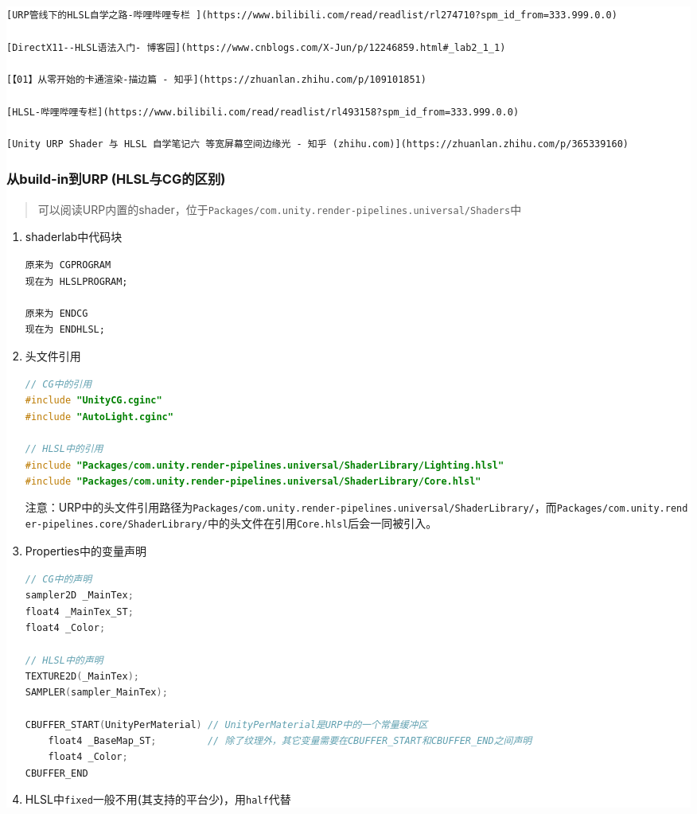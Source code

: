 	[URP管线下的HLSL自学之路-哔哩哔哩专栏 ](https://www.bilibili.com/read/readlist/rl274710?spm_id_from=333.999.0.0)

	[DirectX11--HLSL语法入门- 博客园](https://www.cnblogs.com/X-Jun/p/12246859.html#_lab2_1_1)

	[【01】从零开始的卡通渲染-描边篇 - 知乎](https://zhuanlan.zhihu.com/p/109101851)

	[HLSL-哔哩哔哩专栏](https://www.bilibili.com/read/readlist/rl493158?spm_id_from=333.999.0.0)

	[Unity URP Shader 与 HLSL 自学笔记六 等宽屏幕空间边缘光 - 知乎 (zhihu.com)](https://zhuanlan.zhihu.com/p/365339160)

### 从build-in到URP (HLSL与CG的区别)

> 可以阅读URP内置的shader，位于`Packages/com.unity.render-pipelines.universal/Shaders`中

1. shaderlab中代码块

    ```shaderlab
    原来为 CGPROGRAM
    现在为 HLSLPROGRAM;

    原来为 ENDCG
    现在为 ENDHLSL;
    ```

2. 头文件引用

    ```c
    // CG中的引用
    #include "UnityCG.cginc"
    #include "AutoLight.cginc"
    
    // HLSL中的引用
    #include "Packages/com.unity.render-pipelines.universal/ShaderLibrary/Lighting.hlsl"
    #include "Packages/com.unity.render-pipelines.universal/ShaderLibrary/Core.hlsl"
    ```

    注意：URP中的头文件引用路径为`Packages/com.unity.render-pipelines.universal/ShaderLibrary/`，而`Packages/com.unity.render-pipelines.core/ShaderLibrary/`中的头文件在引用`Core.hlsl`后会一同被引入。

3. Properties中的变量声明

    ```c
    // CG中的声明
    sampler2D _MainTex;
    float4 _MainTex_ST;
    float4 _Color;

    // HLSL中的声明
    TEXTURE2D(_MainTex);
    SAMPLER(sampler_MainTex);

    CBUFFER_START(UnityPerMaterial) // UnityPerMaterial是URP中的一个常量缓冲区
        float4 _BaseMap_ST;         // 除了纹理外，其它变量需要在CBUFFER_START和CBUFFER_END之间声明
        float4 _Color;
    CBUFFER_END

    ```
4. HLSL中`fixed`一般不用(其支持的平台少)，用`half`代替
